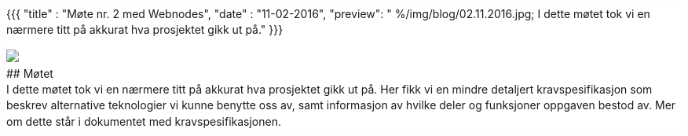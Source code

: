 {{{
    "title" : "Møte nr. 2 med Webnodes",
    "date" : "11-02-2016",
    "preview": " %/img/blog/02.11.2016.jpg; I dette møtet tok vi en nærmere titt på akkurat hva prosjektet gikk ut på."
    }}}

<img src="/img/blog/02.11.2016.jpg" width="100%" />

</br>
## Møtet
</br>
I dette møtet tok vi en nærmere titt på akkurat hva prosjektet gikk ut på. Her fikk vi en mindre detaljert kravspesifikasjon som beskrev alternative teknologier vi kunne benytte oss av, samt informasjon av hvilke deler og funksjoner oppgaven bestod av. Mer om dette står i dokumentet med kravspesifikasjonen.
